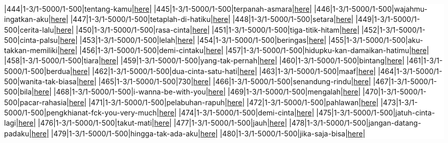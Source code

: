 |444|1-3/1-5000/1-500|tentang-kamu|[here](https://cdn.jsdelivr.net/gh/guitarchord/cp1-3/1-5000/1-500/tentang-kamu.webp)|
|445|1-3/1-5000/1-500|terpanah-asmara|[here](https://cdn.jsdelivr.net/gh/guitarchord/cp1-3/1-5000/1-500/terpanah-asmara.webp)|
|446|1-3/1-5000/1-500|wajahmu-ingatkan-aku|[here](https://cdn.jsdelivr.net/gh/guitarchord/cp1-3/1-5000/1-500/wajahmu-ingatkan-aku.webp)|
|447|1-3/1-5000/1-500|tetaplah-di-hatiku|[here](https://cdn.jsdelivr.net/gh/guitarchord/cp1-3/1-5000/1-500/tetaplah-di-hatiku.webp)|
|448|1-3/1-5000/1-500|setara|[here](https://cdn.jsdelivr.net/gh/guitarchord/cp1-3/1-5000/1-500/setara.webp)|
|449|1-3/1-5000/1-500|cerita-lalu|[here](https://cdn.jsdelivr.net/gh/guitarchord/cp1-3/1-5000/1-500/cerita-lalu.webp)|
|450|1-3/1-5000/1-500|rasa-cinta|[here](https://cdn.jsdelivr.net/gh/guitarchord/cp1-3/1-5000/1-500/rasa-cinta.webp)|
|451|1-3/1-5000/1-500|tiga-titik-hitam|[here](https://cdn.jsdelivr.net/gh/guitarchord/cp1-3/1-5000/1-500/tiga-titik-hitam.webp)|
|452|1-3/1-5000/1-500|cinta-palsu|[here](https://cdn.jsdelivr.net/gh/guitarchord/cp1-3/1-5000/1-500/cinta-palsu.webp)|
|453|1-3/1-5000/1-500|lelah|[here](https://cdn.jsdelivr.net/gh/guitarchord/cp1-3/1-5000/1-500/lelah.webp)|
|454|1-3/1-5000/1-500|beringas|[here](https://cdn.jsdelivr.net/gh/guitarchord/cp1-3/1-5000/1-500/beringas.webp)|
|455|1-3/1-5000/1-500|aku-takkan-memiliki|[here](https://cdn.jsdelivr.net/gh/guitarchord/cp1-3/1-5000/1-500/aku-takkan-memiliki.webp)|
|456|1-3/1-5000/1-500|demi-cintaku|[here](https://cdn.jsdelivr.net/gh/guitarchord/cp1-3/1-5000/1-500/demi-cintaku.webp)|
|457|1-3/1-5000/1-500|hidupku-kan-damaikan-hatimu|[here](https://cdn.jsdelivr.net/gh/guitarchord/cp1-3/1-5000/1-500/hidupku-kan-damaikan-hatimu.webp)|
|458|1-3/1-5000/1-500|tiara|[here](https://cdn.jsdelivr.net/gh/guitarchord/cp1-3/1-5000/1-500/tiara.webp)|
|459|1-3/1-5000/1-500|yang-tak-pernah|[here](https://cdn.jsdelivr.net/gh/guitarchord/cp1-3/1-5000/1-500/yang-tak-pernah.webp)|
|460|1-3/1-5000/1-500|bintang|[here](https://cdn.jsdelivr.net/gh/guitarchord/cp1-3/1-5000/1-500/bintang.webp)|
|461|1-3/1-5000/1-500|berdua|[here](https://cdn.jsdelivr.net/gh/guitarchord/cp1-3/1-5000/1-500/berdua.webp)|
|462|1-3/1-5000/1-500|dua-cinta-satu-hati|[here](https://cdn.jsdelivr.net/gh/guitarchord/cp1-3/1-5000/1-500/dua-cinta-satu-hati.webp)|
|463|1-3/1-5000/1-500|maaf|[here](https://cdn.jsdelivr.net/gh/guitarchord/cp1-3/1-5000/1-500/maaf.webp)|
|464|1-3/1-5000/1-500|wanita-tak-biasa|[here](https://cdn.jsdelivr.net/gh/guitarchord/cp1-3/1-5000/1-500/wanita-tak-biasa.webp)|
|465|1-3/1-5000/1-500|730|[here](https://cdn.jsdelivr.net/gh/guitarchord/cp1-3/1-5000/1-500/730.webp)|
|466|1-3/1-5000/1-500|senandung-rindu|[here](https://cdn.jsdelivr.net/gh/guitarchord/cp1-3/1-5000/1-500/senandung-rindu.webp)|
|467|1-3/1-5000/1-500|bila|[here](https://cdn.jsdelivr.net/gh/guitarchord/cp1-3/1-5000/1-500/bila.webp)|
|468|1-3/1-5000/1-500|i-wanna-be-with-you|[here](https://cdn.jsdelivr.net/gh/guitarchord/cp1-3/1-5000/1-500/i-wanna-be-with-you.webp)|
|469|1-3/1-5000/1-500|mengalah|[here](https://cdn.jsdelivr.net/gh/guitarchord/cp1-3/1-5000/1-500/mengalah.webp)|
|470|1-3/1-5000/1-500|pacar-rahasia|[here](https://cdn.jsdelivr.net/gh/guitarchord/cp1-3/1-5000/1-500/pacar-rahasia.webp)|
|471|1-3/1-5000/1-500|pelabuhan-rapuh|[here](https://cdn.jsdelivr.net/gh/guitarchord/cp1-3/1-5000/1-500/pelabuhan-rapuh.webp)|
|472|1-3/1-5000/1-500|pahlawan|[here](https://cdn.jsdelivr.net/gh/guitarchord/cp1-3/1-5000/1-500/pahlawan.webp)|
|473|1-3/1-5000/1-500|pengkhianat-fck-you-very-much|[here](https://cdn.jsdelivr.net/gh/guitarchord/cp1-3/1-5000/1-500/pengkhianat-fck-you-very-much.webp)|
|474|1-3/1-5000/1-500|demi-cinta|[here](https://cdn.jsdelivr.net/gh/guitarchord/cp1-3/1-5000/1-500/demi-cinta.webp)|
|475|1-3/1-5000/1-500|jatuh-cinta-lagi|[here](https://cdn.jsdelivr.net/gh/guitarchord/cp1-3/1-5000/1-500/jatuh-cinta-lagi.webp)|
|476|1-3/1-5000/1-500|takut-mati|[here](https://cdn.jsdelivr.net/gh/guitarchord/cp1-3/1-5000/1-500/takut-mati.webp)|
|477|1-3/1-5000/1-500|jauh|[here](https://cdn.jsdelivr.net/gh/guitarchord/cp1-3/1-5000/1-500/jauh.webp)|
|478|1-3/1-5000/1-500|jangan-datang-padaku|[here](https://cdn.jsdelivr.net/gh/guitarchord/cp1-3/1-5000/1-500/jangan-datang-padaku.webp)|
|479|1-3/1-5000/1-500|hingga-tak-ada-aku|[here](https://cdn.jsdelivr.net/gh/guitarchord/cp1-3/1-5000/1-500/hingga-tak-ada-aku.webp)|
|480|1-3/1-5000/1-500|jika-saja-bisa|[here](https://cdn.jsdelivr.net/gh/guitarchord/cp1-3/1-5000/1-500/jika-saja-bisa.webp)|